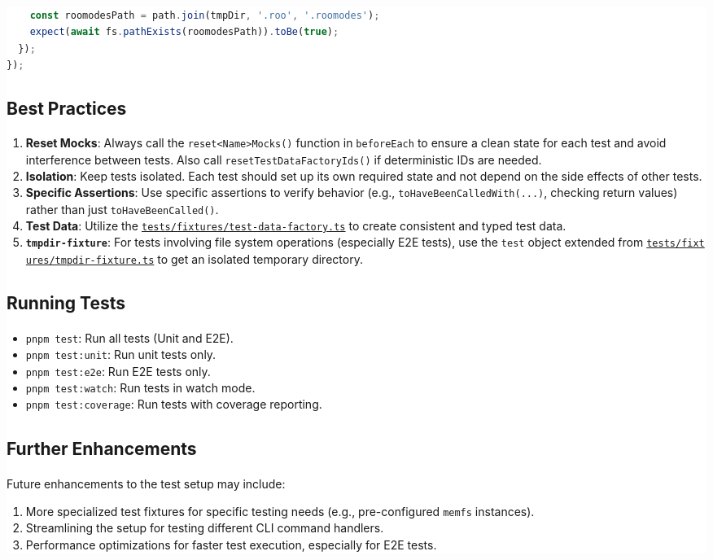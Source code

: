 ```typescript
    const roomodesPath = path.join(tmpDir, '.roo', '.roomodes');
    expect(await fs.pathExists(roomodesPath)).toBe(true);
  });
});
```

## Best Practices

1.  **Reset Mocks**: Always call the `reset<Name>Mocks()` function in `beforeEach` to ensure a clean state for each test and avoid interference between tests. Also call `resetTestDataFactoryIds()` if deterministic IDs are needed.
2.  **Isolation**: Keep tests isolated. Each test should set up its own required state and not depend on the side effects of other tests.
3.  **Specific Assertions**: Use specific assertions to verify behavior (e.g., `toHaveBeenCalledWith(...)`, checking return values) rather than just `toHaveBeenCalled()`.
4.  **Test Data**: Utilize the [`tests/fixtures/test-data-factory.ts`](tests/fixtures/test-data-factory.ts) to create consistent and typed test data.
5.  **`tmpdir-fixture`**: For tests involving file system operations (especially E2E tests), use the `test` object extended from [`tests/fixtures/tmpdir-fixture.ts`](tests/fixtures/tmpdir-fixture.ts) to get an isolated temporary directory.

## Running Tests

-   `pnpm test`: Run all tests (Unit and E2E).
-   `pnpm test:unit`: Run unit tests only.
-   `pnpm test:e2e`: Run E2E tests only.
-   `pnpm test:watch`: Run tests in watch mode.
-   `pnpm test:coverage`: Run tests with coverage reporting.

## Further Enhancements

Future enhancements to the test setup may include:

1.  More specialized test fixtures for specific testing needs (e.g., pre-configured `memfs` instances).
2.  Streamlining the setup for testing different CLI command handlers.
3.  Performance optimizations for faster test execution, especially for E2E tests.
